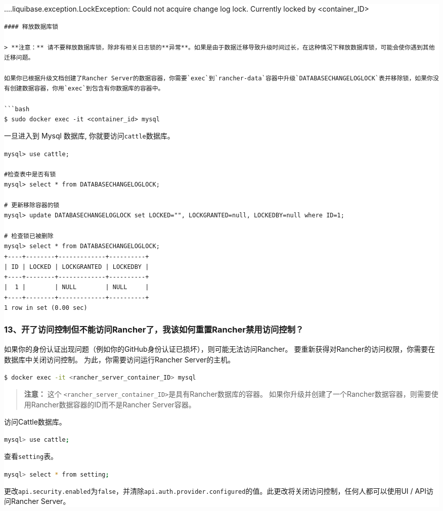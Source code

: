 ....liquibase.exception.LockException: Could not acquire change log lock. Currently locked by <container_ID>
```
#### 释放数据库锁

> **注意：** 请不要释放数据库锁，除非有相关日志锁的**异常**。如果是由于数据迁移导致升级时间过长，在这种情况下释放数据库锁，可能会使你遇到其他迁移问题。

如果你已根据升级文档创建了Rancher Server的数据容器，你需要`exec`到`rancher-data`容器中升级`DATABASECHANGELOGLOCK`表并移除锁，如果你没有创建数据容器，你用`exec`到包含有你数据库的容器中。

```bash
$ sudo docker exec -it <container_id> mysql
```

一旦进入到 Mysql 数据库, 你就要访问`cattle`数据库。

```
mysql> use cattle;

#检查表中是否有锁
mysql> select * from DATABASECHANGELOGLOCK;

# 更新移除容器的锁
mysql> update DATABASECHANGELOGLOCK set LOCKED="", LOCKGRANTED=null, LOCKEDBY=null where ID=1;

# 检查锁已被删除
mysql> select * from DATABASECHANGELOGLOCK;
+----+--------+-------------+----------+
| ID | LOCKED | LOCKGRANTED | LOCKEDBY |
+----+--------+-------------+----------+
|  1 |        | NULL        | NULL     |
+----+--------+-------------+----------+
1 row in set (0.00 sec)
```
### 13、开了访问控制但不能访问Rancher了，我该如何重置Rancher禁用访问控制？

如果你的身份认证出现问题（例如你的GitHub身份认证已损坏），则可能无法访问Rancher。 要重新获得对Rancher的访问权限，你需要在数据库中关闭访问控制。 为此，你需要访问运行Rancher Server的主机。

```bash
$ docker exec -it <rancher_server_container_ID> mysql
```
> **注意：** 这个 `<rancher_server_container_ID>`是具有Rancher数据库的容器。 如果你升级并创建了一个Rancher数据容器，则需要使用Rancher数据容器的ID而不是Rancher Server容器。

访问Cattle数据库。

```bash
mysql> use cattle;
```

查看`setting`表。

```bash
mysql> select * from setting;
```
更改`api.security.enabled`为`false`，并清除`api.auth.provider.configured`的值。此更改将关闭访问控制，任何人都可以使用UI / API访问Rancher Server。

